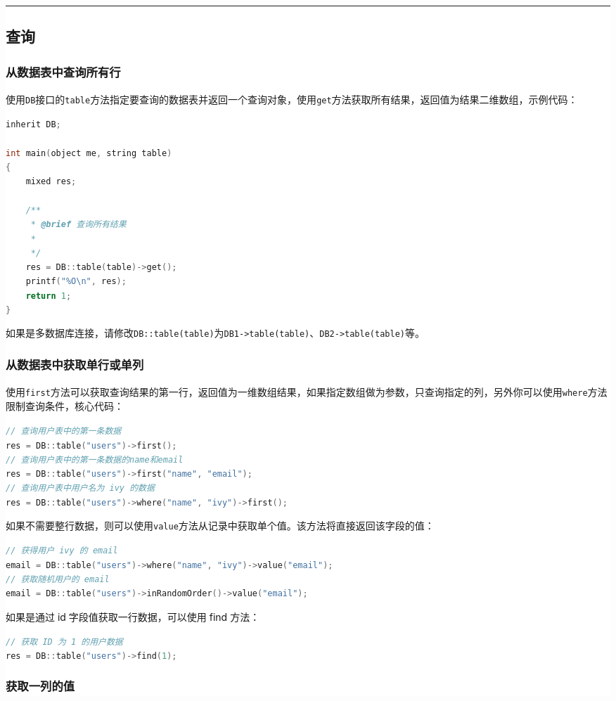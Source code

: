 ----

## 查询

### 从数据表中查询所有行

使用`DB`接口的`table`方法指定要查询的数据表并返回一个查询对象，使用`get`方法获取所有结果，返回值为结果二维数组，示例代码：
```c
inherit DB;

int main(object me, string table)
{
    mixed res;

    /**
     * @brief 查询所有结果
     *
     */
    res = DB::table(table)->get();
    printf("%O\n", res);
    return 1;
}
```

如果是多数据库连接，请修改`DB::table(table)`为`DB1->table(table)`、`DB2->table(table)`等。


### 从数据表中获取单行或单列

使用`first`方法可以获取查询结果的第一行，返回值为一维数组结果，如果指定数组做为参数，只查询指定的列，另外你可以使用`where`方法限制查询条件，核心代码：

```c
// 查询用户表中的第一条数据
res = DB::table("users")->first();
// 查询用户表中的第一条数据的name和email
res = DB::table("users")->first("name", "email");
// 查询用户表中用户名为 ivy 的数据
res = DB::table("users")->where("name", "ivy")->first();
```

如果不需要整行数据，则可以使用`value`方法从记录中获取单个值。该方法将直接返回该字段的值：
```c
// 获得用户 ivy 的 email
email = DB::table("users")->where("name", "ivy")->value("email");
// 获取随机用户的 email
email = DB::table("users")->inRandomOrder()->value("email");
```

如果是通过 id 字段值获取一行数据，可以使用 find 方法：
```c
// 获取 ID 为 1 的用户数据
res = DB::table("users")->find(1);
```

### 获取一列的值

